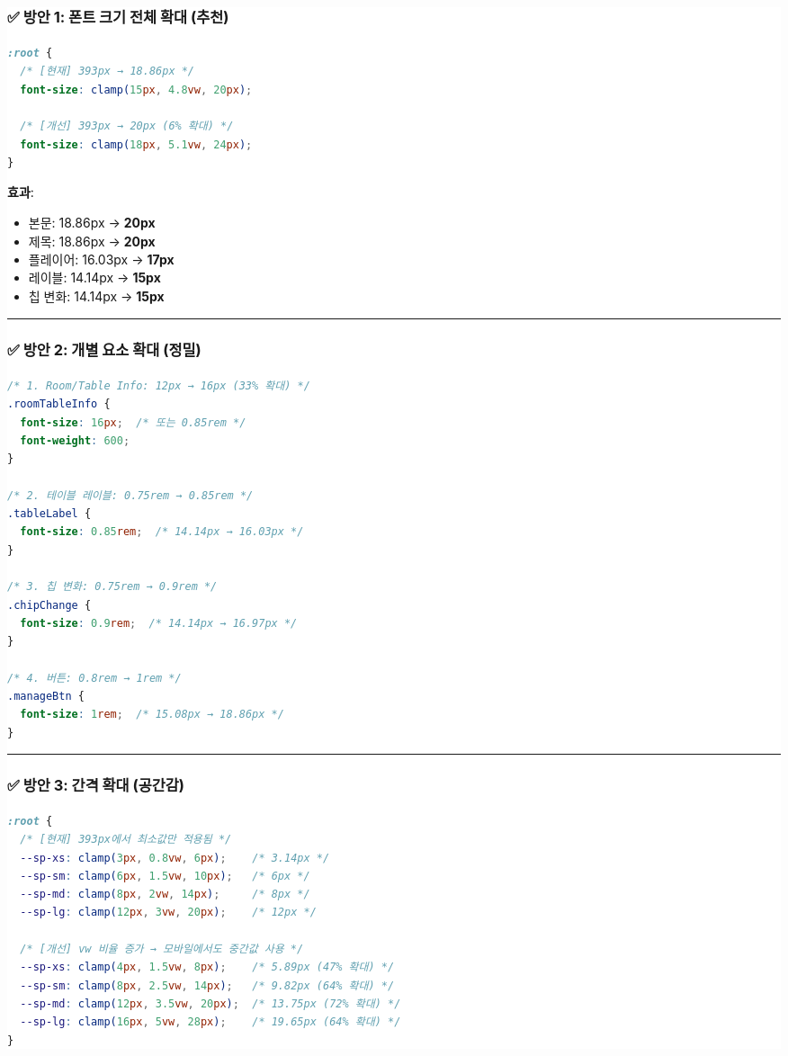 ### ✅ 방안 1: 폰트 크기 전체 확대 (추천)

```css
:root {
  /* [현재] 393px → 18.86px */
  font-size: clamp(15px, 4.8vw, 20px);

  /* [개선] 393px → 20px (6% 확대) */
  font-size: clamp(18px, 5.1vw, 24px);
}
```

**효과**:
- 본문: 18.86px → **20px**
- 제목: 18.86px → **20px**
- 플레이어: 16.03px → **17px**
- 레이블: 14.14px → **15px**
- 칩 변화: 14.14px → **15px**

---

### ✅ 방안 2: 개별 요소 확대 (정밀)

```css
/* 1. Room/Table Info: 12px → 16px (33% 확대) */
.roomTableInfo {
  font-size: 16px;  /* 또는 0.85rem */
  font-weight: 600;
}

/* 2. 테이블 레이블: 0.75rem → 0.85rem */
.tableLabel {
  font-size: 0.85rem;  /* 14.14px → 16.03px */
}

/* 3. 칩 변화: 0.75rem → 0.9rem */
.chipChange {
  font-size: 0.9rem;  /* 14.14px → 16.97px */
}

/* 4. 버튼: 0.8rem → 1rem */
.manageBtn {
  font-size: 1rem;  /* 15.08px → 18.86px */
}
```

---

### ✅ 방안 3: 간격 확대 (공간감)

```css
:root {
  /* [현재] 393px에서 최소값만 적용됨 */
  --sp-xs: clamp(3px, 0.8vw, 6px);    /* 3.14px */
  --sp-sm: clamp(6px, 1.5vw, 10px);   /* 6px */
  --sp-md: clamp(8px, 2vw, 14px);     /* 8px */
  --sp-lg: clamp(12px, 3vw, 20px);    /* 12px */

  /* [개선] vw 비율 증가 → 모바일에서도 중간값 사용 */
  --sp-xs: clamp(4px, 1.5vw, 8px);    /* 5.89px (47% 확대) */
  --sp-sm: clamp(8px, 2.5vw, 14px);   /* 9.82px (64% 확대) */
  --sp-md: clamp(12px, 3.5vw, 20px);  /* 13.75px (72% 확대) */
  --sp-lg: clamp(16px, 5vw, 28px);    /* 19.65px (64% 확대) */
}
```
